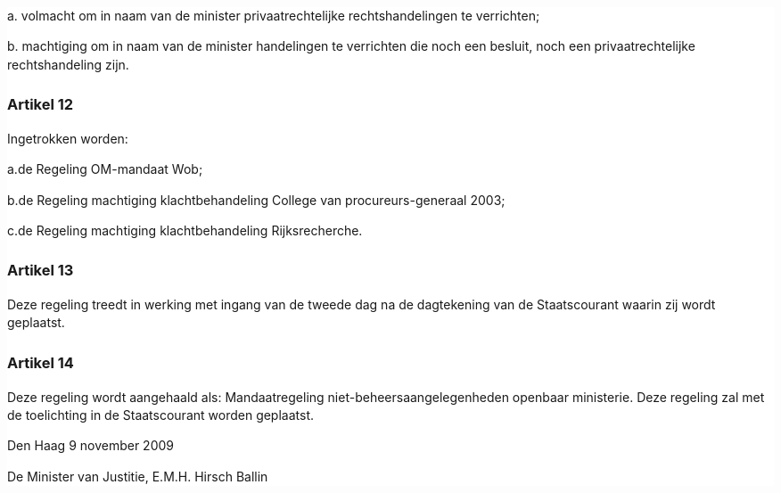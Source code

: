 a. volmacht om in naam van de minister privaatrechtelijke rechtshandelingen te verrichten;  

b. machtiging om in naam van de minister handelingen te verrichten die noch een besluit, noch een privaatrechtelijke rechtshandeling zijn.   

### Artikel  12  

Ingetrokken worden: 

a.de Regeling OM-mandaat Wob;

b.de Regeling machtiging klachtbehandeling College van procureurs-generaal 2003;

c.de Regeling machtiging klachtbehandeling Rijksrecherche.

### Artikel  13  

Deze regeling treedt in werking met ingang van de tweede dag na de dagtekening van de Staatscourant waarin zij wordt geplaatst. 

### Artikel  14  

Deze regeling wordt aangehaald als: Mandaatregeling niet-beheersaangelegenheden openbaar ministerie. 
Deze regeling zal met de toelichting in de Staatscourant worden geplaatst.   

Den Haag 
9 november 2009   

De 
Minister van Justitie, 
E.M.H. Hirsch Ballin     
